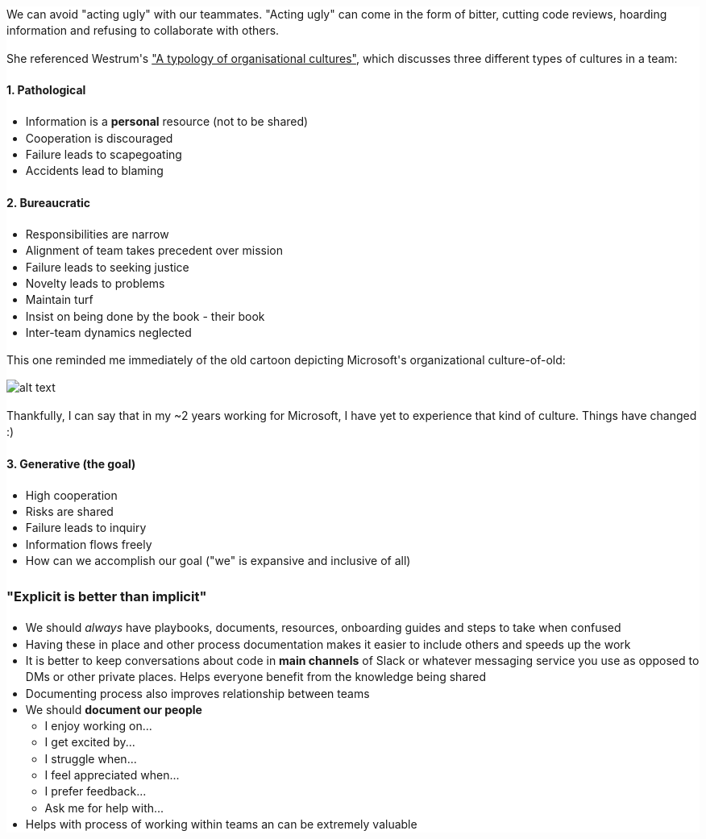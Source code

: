 We can avoid "acting ugly" with our teammates. "Acting ugly" can come in the form of bitter, cutting code reviews, hoarding information and refusing to collaborate with others.

She referenced Westrum's ["A typology of organisational cultures"](https://qualitysafety.bmj.com/content/13/suppl_2/ii22), which discusses three different types of cultures in a team:

#### 1. Pathological

- Information is a **personal** resource (not to be shared)
- Cooperation is discouraged
- Failure leads to scapegoating
- Accidents lead to blaming

#### 2. Bureaucratic

- Responsibilities are narrow
- Alignment of team takes precedent over mission
- Failure leads to seeking justice
- Novelty leads to problems
- Maintain turf
- Insist on being done by the book - their book
- Inter-team dynamics neglected

This one reminded me immediately of the old cartoon depicting Microsoft's organizational culture-of-old:

![alt text](https://dougbelshaw.com/blog/wp-content/uploads/2013/09/organizational_charts.png)

Thankfully, I can say that in my ~2 years working for Microsoft, I have yet to experience that kind of culture. Things have changed :)

#### 3. Generative (the goal)

- High cooperation
- Risks are shared
- Failure leads to inquiry
- Information flows freely
- How can we accomplish our goal ("we" is expansive and inclusive of all)

### "Explicit is better than implicit"

- We should *always* have playbooks, documents, resources, onboarding guides and steps to take when confused
- Having these in place and other process documentation makes it easier to include others and speeds up the work
- It is better to keep conversations about code in **main channels** of Slack or whatever messaging service you use as opposed to DMs or other private places. Helps everyone benefit from the knowledge being shared
- Documenting process also improves relationship between teams
- We should **document our people**
  - I enjoy working on...
  - I get excited by...
  - I struggle when...
  - I feel appreciated when...
  - I prefer feedback...
  - Ask me for help with...
- Helps with process of working within teams an can be extremely valuable
